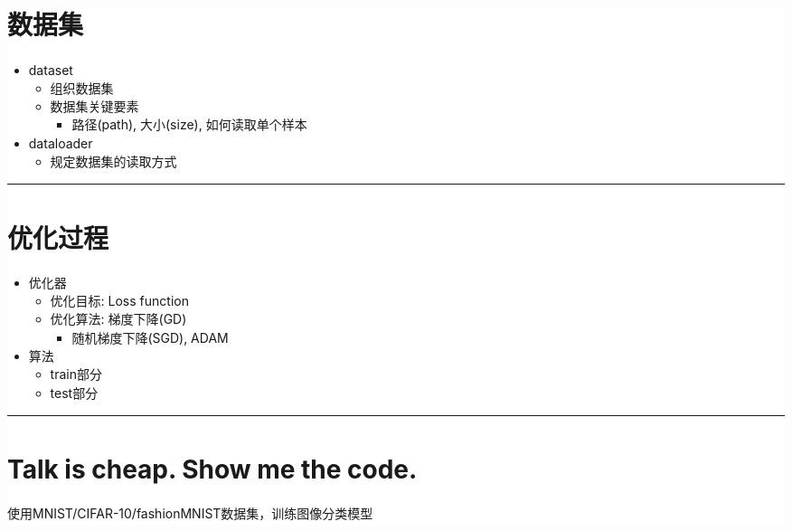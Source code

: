 
# 数据集

* dataset
  * 组织数据集
  * 数据集关键要素
    * 路径(path), 大小(size), 如何读取单个样本
* dataloader
  * 规定数据集的读取方式


---

# 优化过程

* 优化器
  * 优化目标: Loss function
  * 优化算法: 梯度下降(GD)
    * 随机梯度下降(SGD), ADAM
* 算法
  * train部分
  * test部分


---

# Talk is cheap. Show me the code.

使用MNIST/CIFAR-10/fashionMNIST数据集，训练图像分类模型
